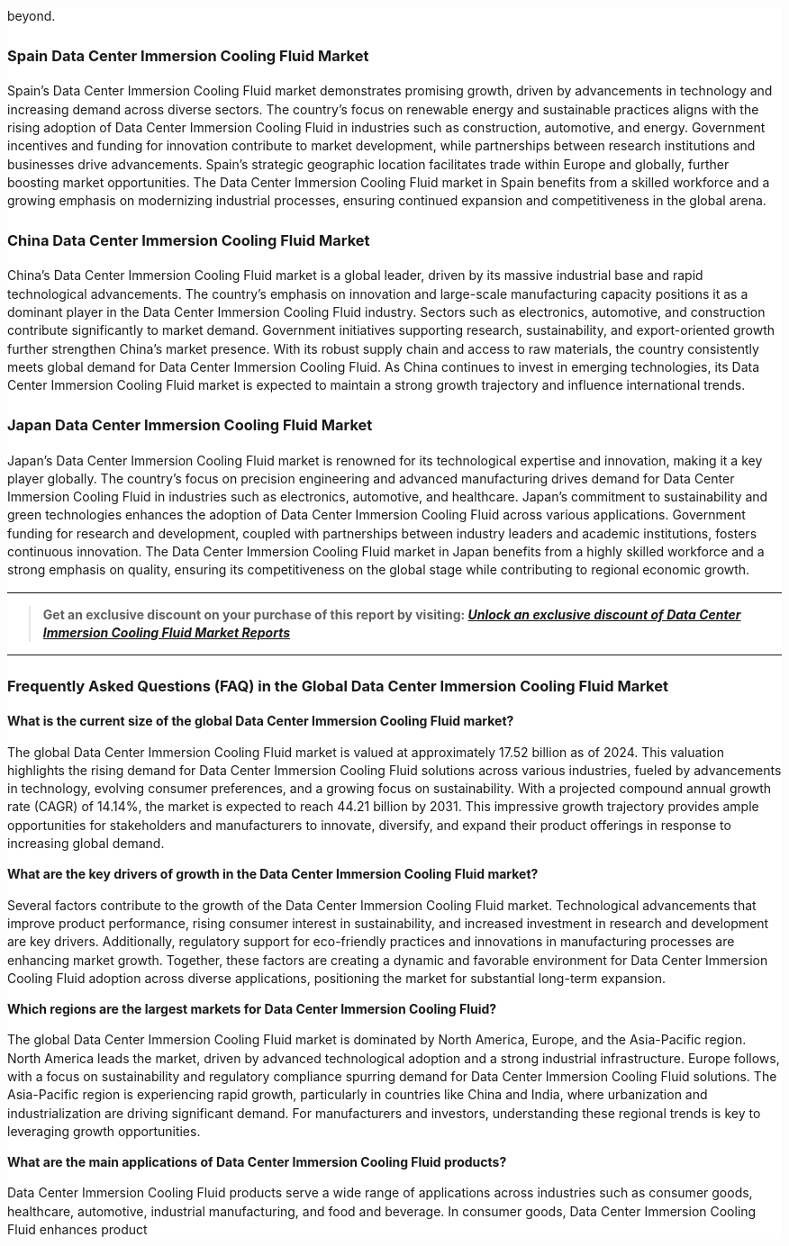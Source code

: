 beyond.</p><h3>Spain Data Center Immersion Cooling Fluid Market</h3><p>Spain&rsquo;s Data Center Immersion Cooling Fluid market demonstrates promising growth, driven by advancements in technology and increasing demand across diverse sectors. The country&rsquo;s focus on renewable energy and sustainable practices aligns with the rising adoption of Data Center Immersion Cooling Fluid in industries such as construction, automotive, and energy. Government incentives and funding for innovation contribute to market development, while partnerships between research institutions and businesses drive advancements. Spain&rsquo;s strategic geographic location facilitates trade within Europe and globally, further boosting market opportunities. The Data Center Immersion Cooling Fluid market in Spain benefits from a skilled workforce and a growing emphasis on modernizing industrial processes, ensuring continued expansion and competitiveness in the global arena.</p><h3>China Data Center Immersion Cooling Fluid Market</h3><p>China&rsquo;s Data Center Immersion Cooling Fluid market is a global leader, driven by its massive industrial base and rapid technological advancements. The country&rsquo;s emphasis on innovation and large-scale manufacturing capacity positions it as a dominant player in the Data Center Immersion Cooling Fluid industry. Sectors such as electronics, automotive, and construction contribute significantly to market demand. Government initiatives supporting research, sustainability, and export-oriented growth further strengthen China&rsquo;s market presence. With its robust supply chain and access to raw materials, the country consistently meets global demand for Data Center Immersion Cooling Fluid. As China continues to invest in emerging technologies, its Data Center Immersion Cooling Fluid market is expected to maintain a strong growth trajectory and influence international trends.</p><h3>Japan Data Center Immersion Cooling Fluid Market</h3><p>Japan&rsquo;s Data Center Immersion Cooling Fluid market is renowned for its technological expertise and innovation, making it a key player globally. The country&rsquo;s focus on precision engineering and advanced manufacturing drives demand for Data Center Immersion Cooling Fluid in industries such as electronics, automotive, and healthcare. Japan&rsquo;s commitment to sustainability and green technologies enhances the adoption of Data Center Immersion Cooling Fluid across various applications. Government funding for research and development, coupled with partnerships between industry leaders and academic institutions, fosters continuous innovation. The Data Center Immersion Cooling Fluid market in Japan benefits from a highly skilled workforce and a strong emphasis on quality, ensuring its competitiveness on the global stage while contributing to regional economic growth.</p><hr /><blockquote><p><strong>Get an exclusive discount on your purchase of this report by visiting: <em><a href="://marketresearchpulse.com/ask-for-discount/123287?utm_source=Github&amp;utm_medium=026">Unlock an exclusive discount of Data Center Immersion Cooling Fluid Market Reports</a></em>&nbsp;</strong></p></blockquote><hr /><h3>Frequently Asked Questions (FAQ) in the Global Data Center Immersion Cooling Fluid Market</h3><p><strong>What is the current size of the global Data Center Immersion Cooling Fluid market?</strong></p><p>The global Data Center Immersion Cooling Fluid market is valued at approximately 17.52 billion as of 2024. This valuation highlights the rising demand for Data Center Immersion Cooling Fluid solutions across various industries, fueled by advancements in technology, evolving consumer preferences, and a growing focus on sustainability. With a projected compound annual growth rate (CAGR) of 14.14%, the market is expected to reach 44.21 billion by 2031. This impressive growth trajectory provides ample opportunities for stakeholders and manufacturers to innovate, diversify, and expand their product offerings in response to increasing global demand.</p><p><strong>What are the key drivers of growth in the Data Center Immersion Cooling Fluid market?</strong></p><p>Several factors contribute to the growth of the Data Center Immersion Cooling Fluid market. Technological advancements that improve product performance, rising consumer interest in sustainability, and increased investment in research and development are key drivers. Additionally, regulatory support for eco-friendly practices and innovations in manufacturing processes are enhancing market growth. Together, these factors are creating a dynamic and favorable environment for Data Center Immersion Cooling Fluid adoption across diverse applications, positioning the market for substantial long-term expansion.</p><p><strong>Which regions are the largest markets for Data Center Immersion Cooling Fluid?</strong></p><p>The global Data Center Immersion Cooling Fluid market is dominated by North America, Europe, and the Asia-Pacific region. North America leads the market, driven by advanced technological adoption and a strong industrial infrastructure. Europe follows, with a focus on sustainability and regulatory compliance spurring demand for Data Center Immersion Cooling Fluid solutions. The Asia-Pacific region is experiencing rapid growth, particularly in countries like China and India, where urbanization and industrialization are driving significant demand. For manufacturers and investors, understanding these regional trends is key to leveraging growth opportunities.</p><p><strong>What are the main applications of Data Center Immersion Cooling Fluid products?</strong></p><p>Data Center Immersion Cooling Fluid products serve a wide range of applications across industries such as consumer goods, healthcare, automotive, industrial manufacturing, and food and beverage. In consumer goods, Data Center Immersion Cooling Fluid enhances product